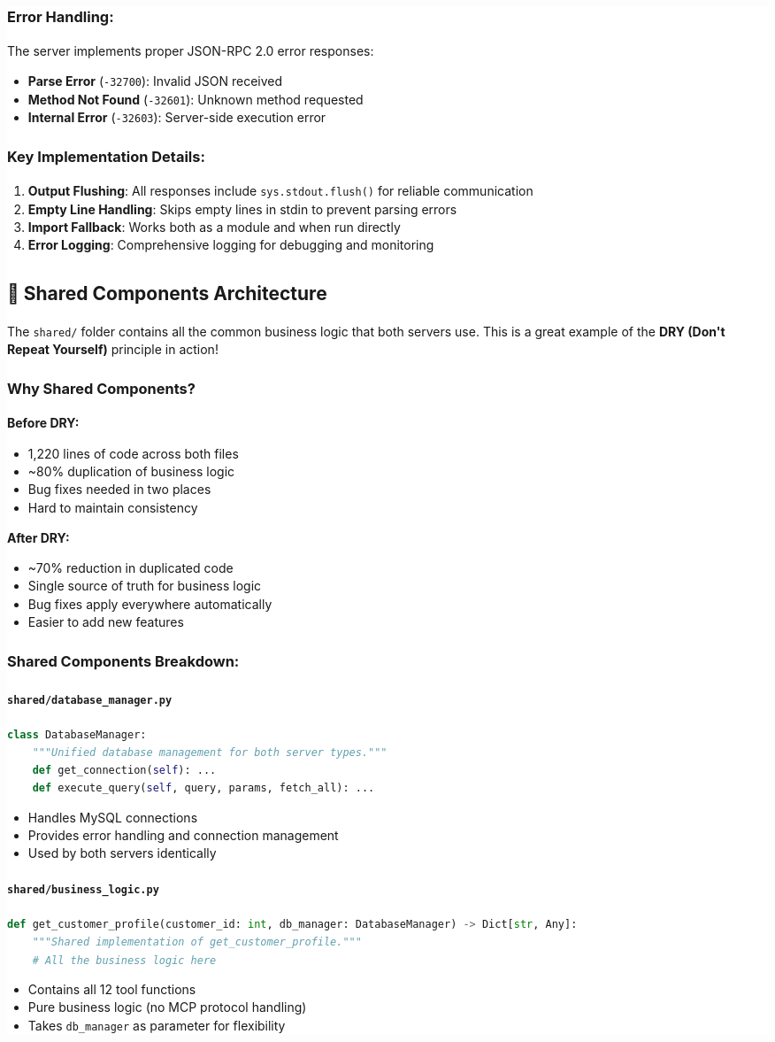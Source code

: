 ### **Error Handling:**

The server implements proper JSON-RPC 2.0 error responses:

- **Parse Error** (`-32700`): Invalid JSON received
- **Method Not Found** (`-32601`): Unknown method requested
- **Internal Error** (`-32603`): Server-side execution error

### **Key Implementation Details:**

1. **Output Flushing**: All responses include `sys.stdout.flush()` for reliable communication
2. **Empty Line Handling**: Skips empty lines in stdin to prevent parsing errors
3. **Import Fallback**: Works both as a module and when run directly
4. **Error Logging**: Comprehensive logging for debugging and monitoring

## 🧩 **Shared Components Architecture**

The `shared/` folder contains all the common business logic that both servers use. This is a great example of the **DRY (Don't Repeat Yourself)** principle in action!

### **Why Shared Components?**

**Before DRY:**
- 1,220 lines of code across both files
- ~80% duplication of business logic
- Bug fixes needed in two places
- Hard to maintain consistency

**After DRY:**
- ~70% reduction in duplicated code
- Single source of truth for business logic
- Bug fixes apply everywhere automatically
- Easier to add new features

### **Shared Components Breakdown:**

#### **`shared/database_manager.py`**
```python
class DatabaseManager:
    """Unified database management for both server types."""
    def get_connection(self): ...
    def execute_query(self, query, params, fetch_all): ...
```
- Handles MySQL connections
- Provides error handling and connection management
- Used by both servers identically

#### **`shared/business_logic.py`**
```python
def get_customer_profile(customer_id: int, db_manager: DatabaseManager) -> Dict[str, Any]:
    """Shared implementation of get_customer_profile."""
    # All the business logic here
```
- Contains all 12 tool functions
- Pure business logic (no MCP protocol handling)
- Takes `db_manager` as parameter for flexibility
